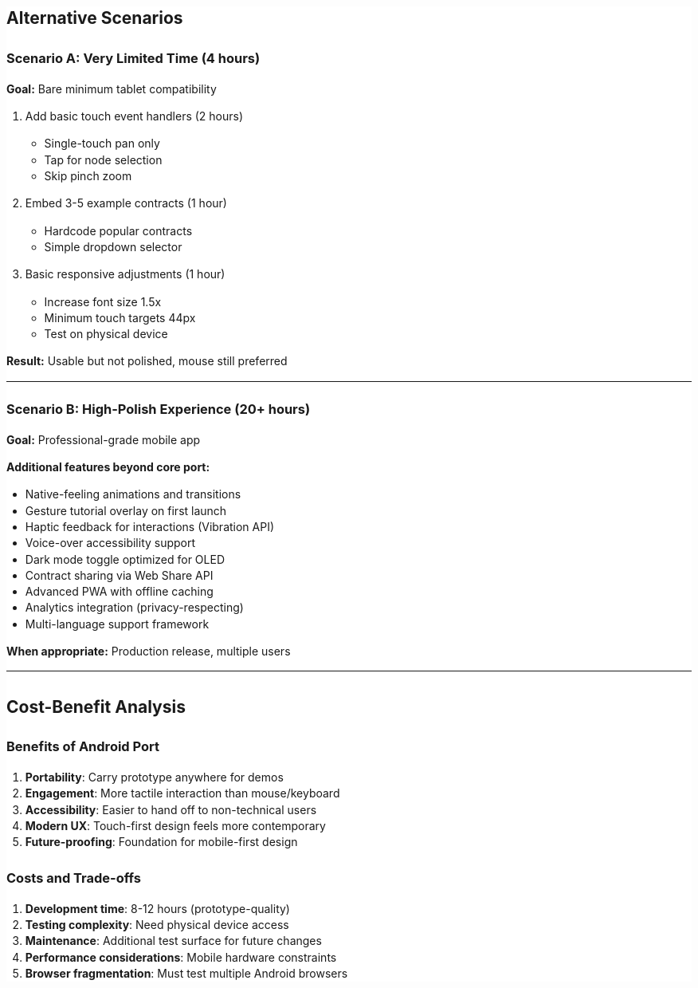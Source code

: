 ## Alternative Scenarios

### Scenario A: Very Limited Time (4 hours)
**Goal:** Bare minimum tablet compatibility

1. Add basic touch event handlers (2 hours)
   - Single-touch pan only
   - Tap for node selection
   - Skip pinch zoom

2. Embed 3-5 example contracts (1 hour)
   - Hardcode popular contracts
   - Simple dropdown selector

3. Basic responsive adjustments (1 hour)
   - Increase font size 1.5x
   - Minimum touch targets 44px
   - Test on physical device

**Result:** Usable but not polished, mouse still preferred

---

### Scenario B: High-Polish Experience (20+ hours)
**Goal:** Professional-grade mobile app

**Additional features beyond core port:**
- Native-feeling animations and transitions
- Gesture tutorial overlay on first launch
- Haptic feedback for interactions (Vibration API)
- Voice-over accessibility support
- Dark mode toggle optimized for OLED
- Contract sharing via Web Share API
- Advanced PWA with offline caching
- Analytics integration (privacy-respecting)
- Multi-language support framework

**When appropriate:** Production release, multiple users

---

## Cost-Benefit Analysis

### Benefits of Android Port
1. **Portability**: Carry prototype anywhere for demos
2. **Engagement**: More tactile interaction than mouse/keyboard
3. **Accessibility**: Easier to hand off to non-technical users
4. **Modern UX**: Touch-first design feels more contemporary
5. **Future-proofing**: Foundation for mobile-first design

### Costs and Trade-offs
1. **Development time**: 8-12 hours (prototype-quality)
2. **Testing complexity**: Need physical device access
3. **Maintenance**: Additional test surface for future changes
4. **Performance considerations**: Mobile hardware constraints
5. **Browser fragmentation**: Must test multiple Android browsers
